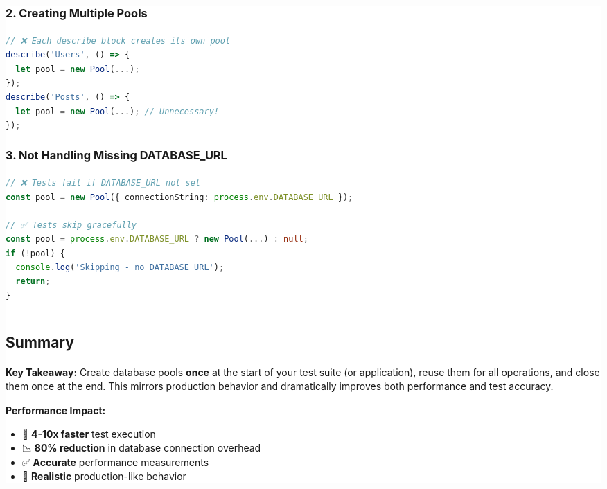 ### 2. **Creating Multiple Pools**
```typescript
// ❌ Each describe block creates its own pool
describe('Users', () => {
  let pool = new Pool(...);
});
describe('Posts', () => {
  let pool = new Pool(...); // Unnecessary!
});
```

### 3. **Not Handling Missing DATABASE_URL**
```typescript
// ❌ Tests fail if DATABASE_URL not set
const pool = new Pool({ connectionString: process.env.DATABASE_URL });

// ✅ Tests skip gracefully
const pool = process.env.DATABASE_URL ? new Pool(...) : null;
if (!pool) {
  console.log('Skipping - no DATABASE_URL');
  return;
}
```

---

## Summary

**Key Takeaway:** Create database pools **once** at the start of your test suite (or application), reuse them for all operations, and close them once at the end. This mirrors production behavior and dramatically improves both performance and test accuracy.

**Performance Impact:**
- 🚀 **4-10x faster** test execution
- 📉 **80% reduction** in database connection overhead
- ✅ **Accurate** performance measurements
- 🎯 **Realistic** production-like behavior
